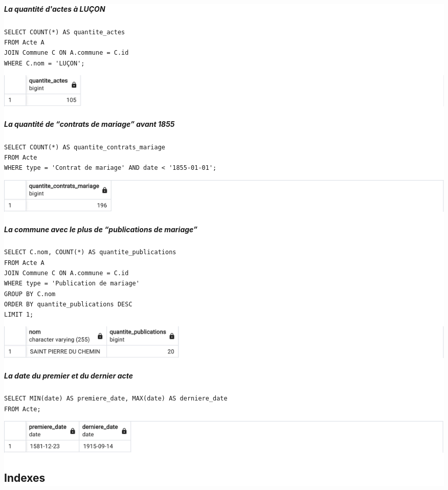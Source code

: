 ##### La quantité d'actes à LUÇON
```
SELECT COUNT(*) AS quantite_actes
FROM Acte A
JOIN Commune C ON A.commune = C.id
WHERE C.nom = 'LUÇON';
```
![r2](assets/r2.png)

##### La quantité de “contrats de mariage” avant 1855
```
SELECT COUNT(*) AS quantite_contrats_mariage
FROM Acte
WHERE type = 'Contrat de mariage' AND date < '1855-01-01';
```
![r3](assets/r3.png)

##### La commune avec le plus de “publications de mariage”
```
SELECT C.nom, COUNT(*) AS quantite_publications
FROM Acte A
JOIN Commune C ON A.commune = C.id
WHERE type = 'Publication de mariage'
GROUP BY C.nom
ORDER BY quantite_publications DESC
LIMIT 1;
```
![r4](assets/r4.png)

##### La date du premier et du dernier acte
```
SELECT MIN(date) AS premiere_date, MAX(date) AS derniere_date
FROM Acte;
```
![r5](assets/r5.png)

## Indexes
